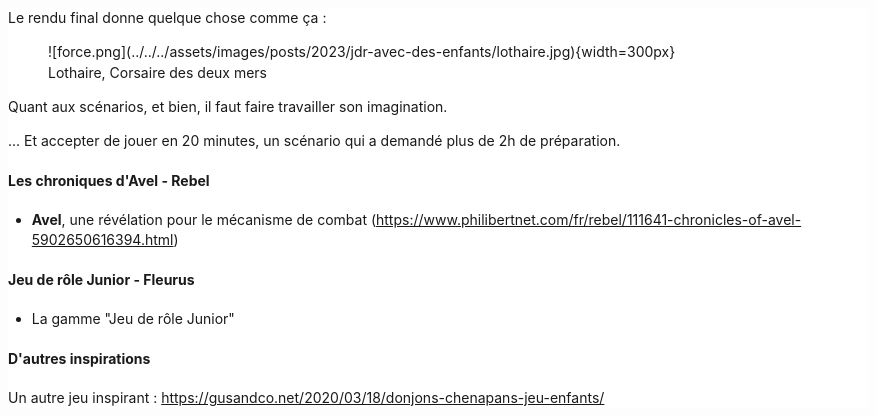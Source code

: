 Le rendu final donne quelque chose comme ça :

<figure markdown>
  ![force.png](../../../assets/images/posts/2023/jdr-avec-des-enfants/lothaire.jpg){width=300px}
  <figcaption>Lothaire, Corsaire des deux mers</figcaption>
</figure>

Quant aux scénarios, et bien, il faut faire travailler son imagination.

... Et accepter de jouer en 20 minutes, un scénario qui a demandé plus de 2h de préparation.

#### Les chroniques d'Avel - Rebel

- **Avel**, une révélation pour le mécanisme de combat (https://www.philibertnet.com/fr/rebel/111641-chronicles-of-avel-5902650616394.html)

#### Jeu de rôle Junior - Fleurus

- La gamme "Jeu de rôle Junior"

#### D'autres inspirations

Un autre jeu inspirant :
https://gusandco.net/2020/03/18/donjons-chenapans-jeu-enfants/
